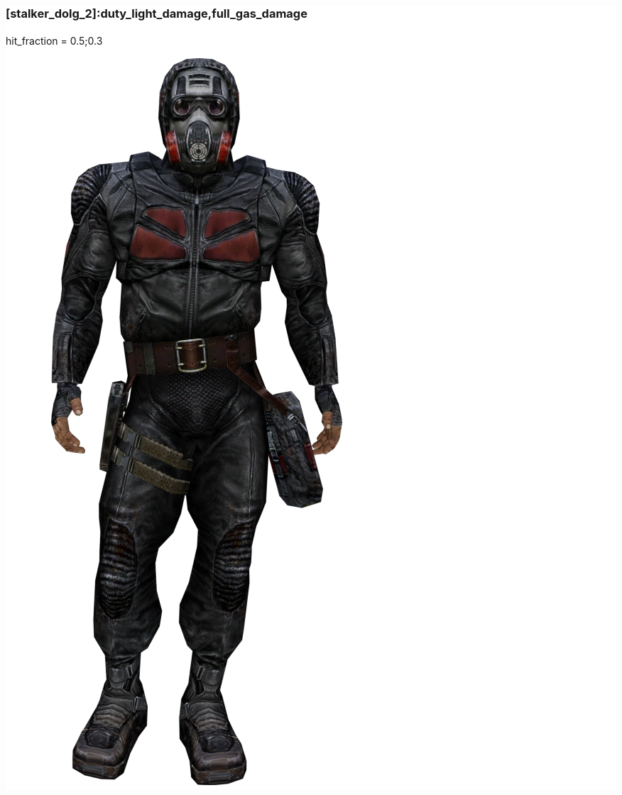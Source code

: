 ### \[stalker_dolg_2\]:duty_light_damage,full_gas_damage

hit_fraction = 0.5;0.3

![Image](images/stalker_dolg_2.webp)
